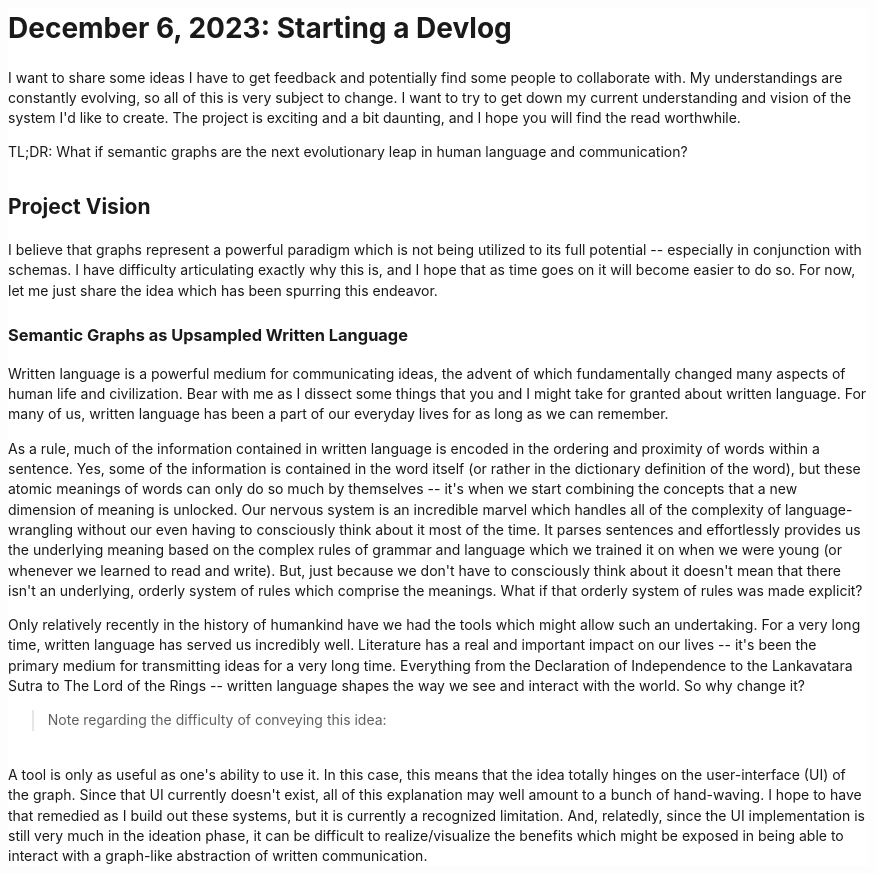 # December 6, 2023: Starting a Devlog

I want to share some ideas I have to get feedback and potentially find some people to collaborate with. My understandings are constantly evolving, so all of this is very subject to change. I want to try to get down my current understanding and vision of the system I'd like to create. The project is exciting and a bit daunting, and I hope you will find the read worthwhile.

 TL;DR: What if semantic graphs are the next evolutionary leap in human language and communication?

## Project Vision

I believe that graphs represent a powerful paradigm which is not being utilized to its full potential -- especially in conjunction with schemas. I have difficulty articulating exactly why this is, and I hope that as time goes on it will become easier to do so. For now, let me just share the idea which has been spurring this endeavor.

### Semantic Graphs as Upsampled Written Language

Written language is a powerful medium for communicating ideas, the advent of which fundamentally changed many aspects of human life and civilization. Bear with me as I dissect some things that you and I might take for granted about written language. For many of us, written language has been a part of our everyday lives for as long as we can remember.

As a rule, much of the information contained in written language is encoded in the ordering and proximity of words within a sentence. Yes, some of the information is contained in the word itself (or rather in the dictionary definition of the word), but these atomic meanings of words can only do so much by themselves -- it's when we start combining the concepts that a new dimension of meaning is unlocked. Our nervous system is an incredible marvel which handles all of the complexity of language-wrangling without our even having to consciously think about it most of the time. It parses sentences and effortlessly provides us the underlying meaning based on the complex rules of grammar and language which we trained it on when we were young (or whenever we learned to read and write). But, just because we don't have to consciously think about it doesn't mean that there isn't an underlying, orderly system of rules which comprise the meanings. What if that orderly system of rules was made explicit?

Only relatively recently in the history of humankind have we had the tools which might allow such an undertaking. For a very long time, written language has served us incredibly well. Literature has a real and important impact on our lives -- it's been the primary medium for transmitting ideas for a very long time. Everything from the Declaration of Independence to the Lankavatara Sutra to The Lord of the Rings -- written language shapes the way we see and interact with the world. So why change it?

> Note regarding the difficulty of conveying this idea:
<br/>
A tool is only as useful as one's ability to use it. In this case, this means that the idea totally hinges on the user-interface (UI) of the graph. Since that UI currently doesn't exist, all of this explanation may well amount to a bunch of hand-waving. I hope to have that remedied as I build out these systems, but it is currently a recognized limitation. And, relatedly, since the UI implementation is still very much in the ideation phase, it can be difficult to realize/visualize the benefits which might be exposed in being able to interact with a graph-like abstraction of written communication.
